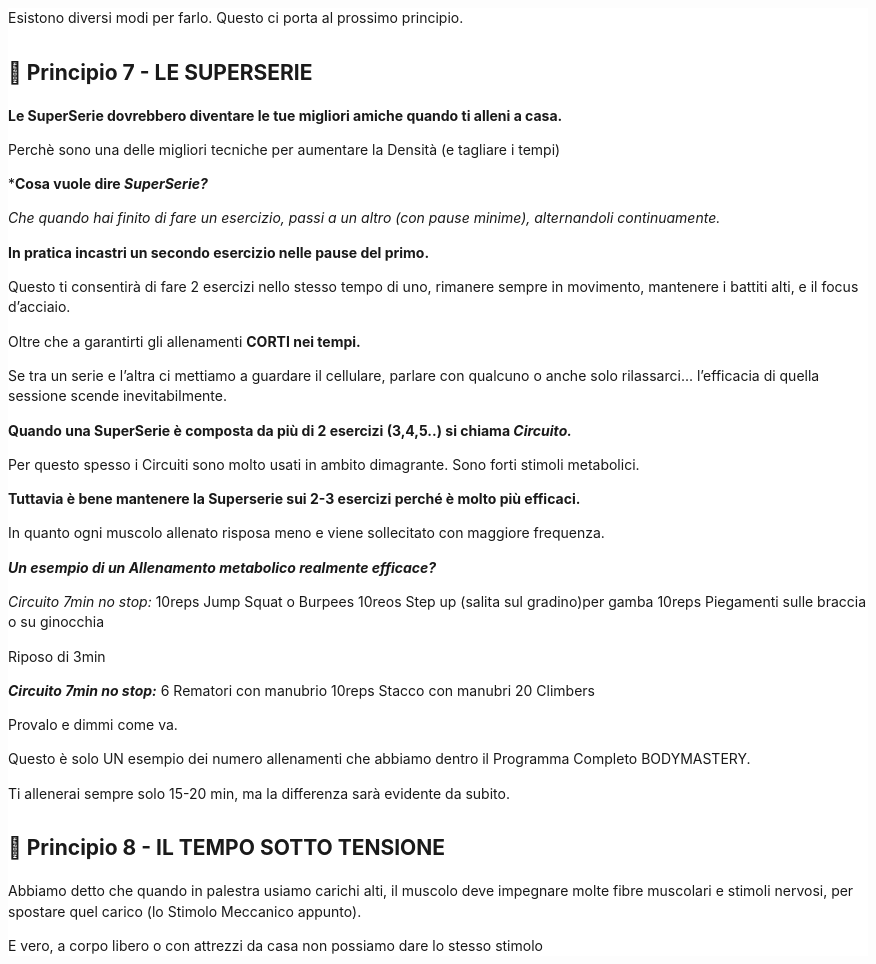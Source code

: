Esistono diversi modi per farlo. Questo ci porta al prossimo principio.


## 📌 Principio 7 - LE SUPERSERIE

**Le SuperSerie dovrebbero diventare le tue migliori amiche quando ti alleni a casa.**

Perchè sono una delle migliori tecniche per aumentare la Densità (e tagliare i tempi)

***Cosa vuole dire *SuperSerie?***

*Che quando hai finito di fare un esercizio, passi a un altro (con pause minime), alternandoli continuamente.*

**In pratica incastri un secondo esercizio nelle pause del primo.**

Questo ti consentirà di fare 2 esercizi nello stesso tempo di uno, rimanere sempre in movimento, mantenere i battiti alti, e il focus d’acciaio.

Oltre che a garantirti gli allenamenti **CORTI nei tempi.**

Se tra un serie e l’altra ci mettiamo a guardare il cellulare, parlare con qualcuno o anche solo rilassarci... l’efficacia di quella sessione scende inevitabilmente.

**Quando una SuperSerie è composta da più di 2 esercizi (3,4,5..) si chiama *Circuito.***

Per questo spesso i Circuiti sono molto usati in ambito dimagrante. Sono forti stimoli metabolici.

**Tuttavia è bene mantenere la Superserie sui 2-3 esercizi perché è molto più efficaci.**

In quanto ogni muscolo allenato risposa meno e viene sollecitato con maggiore frequenza.

***Un esempio di un Allenamento metabolico realmente efficace?***

*Circuito 7min no stop:*
10reps Jump Squat o Burpees
10reos Step up (salita sul gradino)per gamba
10reps Piegamenti sulle braccia o su ginocchia

Riposo di 3min

***Circuito 7min no stop:***
6 Rematori con manubrio
10reps Stacco con manubri
20 Climbers

Provalo e dimmi come va.

Questo è solo UN esempio dei numero allenamenti che abbiamo dentro il Programma Completo BODYMASTERY.

Ti allenerai sempre solo 15-20 min, ma la differenza sarà evidente da subito.


## 📌 Principio 8 - IL TEMPO SOTTO TENSIONE

Abbiamo detto che quando in palestra usiamo carichi alti, il muscolo deve impegnare molte fibre muscolari e stimoli nervosi, per spostare quel carico (lo Stimolo Meccanico appunto).

E vero, a corpo libero o con attrezzi da casa non possiamo dare lo stesso stimolo 

